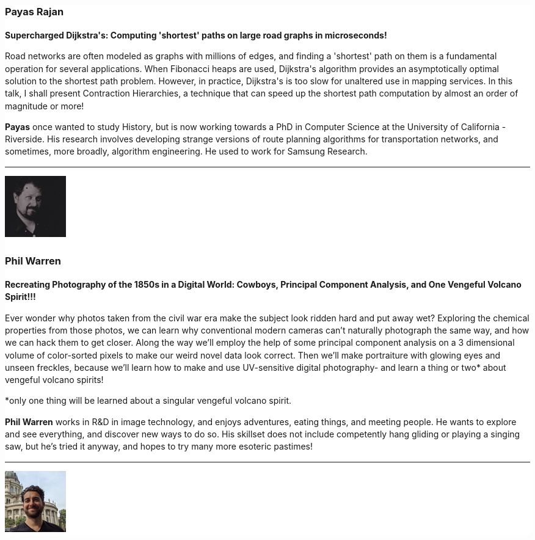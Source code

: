 ### Payas Rajan

**Supercharged Dijkstra's: Computing 'shortest' paths on large road graphs in microseconds!**

Road networks are often modeled as graphs with millions of edges, and finding a 'shortest' path on them is a fundamental operation for several applications. When Fibonacci heaps are used, Dijkstra's algorithm provides an asymptotically optimal solution to the shortest path problem. However, in practice, Dijkstra's is too slow for unaltered use in mapping services. In this talk, I shall present Contraction Hierarchies, a technique that can speed up the shortest path computation by almost an order of magnitude or more!

**Payas** once wanted to study History, but is now working towards a PhD in Computer Science at the University of California - Riverside. His research involves developing strange versions of route planning algorithms for transportation networks, and sometimes, more broadly, algorithm engineering. He used to work for Samsung Research.

---

<a name="phil-warren" id="phil-warren"></a>
<img src="images/speakers/thumbnail/phil-warren.jpg" alt="" class="speaker-img" />

### Phil Warren

**Recreating Photography of the 1850s in a Digital World:  Cowboys, Principal Component Analysis, and One Vengeful Volcano Spirit!!!**

Ever wonder why photos taken from the civil war era make the subject look ridden hard and put away wet?  Exploring the chemical properties from those photos, we can learn why conventional modern cameras can’t naturally photograph the same way, and how we can hack them to get closer.  Along the way we’ll employ the help of some principal component analysis on a 3 dimensional volume of color-sorted pixels to make our weird novel data look correct.  Then we’ll make portraiture with glowing eyes and unseen freckles, because we’ll learn how to make and use UV-sensitive digital photography- and learn a thing or two* about vengeful volcano spirits!

\*only one thing will be learned about a singular vengeful volcano spirit.

**Phil Warren** works in R&D in image technology, and enjoys adventures, eating things, and meeting people. He wants to explore and see everything, and discover new ways to do so. His skillset does not include competently hang gliding or playing a singing saw, but he’s tried it anyway, and hopes to try many more esoteric pastimes!

---

<a name="sacha-sayan" id="sacha-sayan"></a>
<img src="images/speakers/thumbnail/sacha-sayan.jpg" alt="" class="speaker-img" />
